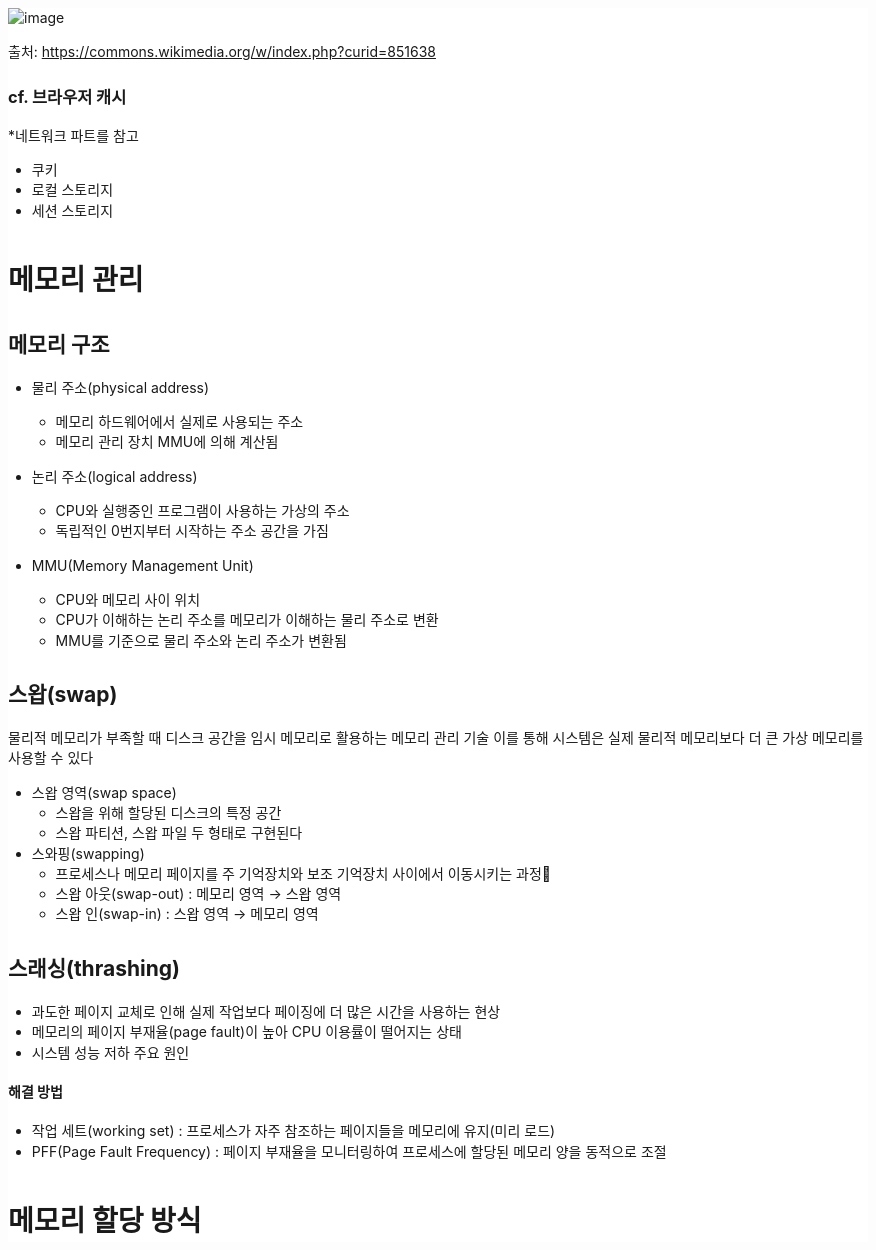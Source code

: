 ![image](https://github.com/user-attachments/assets/aad1c10b-d7e9-4b8a-a6d5-5bf0d54ef7cd)

출처: https://commons.wikimedia.org/w/index.php?curid=851638

### cf. 브라우저 캐시
\*네트워크 파트를 참고
- 쿠키
- 로컬 스토리지
- 세션 스토리지

# 메모리 관리
## 메모리 구조
- 물리 주소(physical address)
	- 메모리 하드웨어에서 실제로 사용되는 주소
	- 메모리 관리 장치 MMU에 의해 계산됨
- 논리 주소(logical address)
	- CPU와 실행중인 프로그램이 사용하는 가상의 주소
	- 독립적인 0번지부터 시작하는 주소 공간을 가짐

- MMU(Memory Management Unit)
	- CPU와 메모리 사이 위치
	- CPU가 이해하는 논리 주소를 메모리가 이해하는 물리 주소로 변환
	- MMU를 기준으로 물리 주소와 논리 주소가 변환됨

## 스왑(swap)
물리적 메모리가 부족할 때 디스크 공간을 임시 메모리로 활용하는 메모리 관리 기술
이를 통해 시스템은 실제 물리적 메모리보다 더 큰 가상 메모리를 사용할 수 있다

- 스왑 영역(swap space)
	- 스왑을 위해 할당된 디스크의 특정 공간
	- 스왑 파티션, 스왑 파일 두 형태로 구현된다
- 스와핑(swapping)
	- 프로세스나 메모리 페이지를 주 기억장치와 보조 기억장치 사이에서 이동시키는 과정
	- 스왑 아웃(swap-out) : 메모리 영역 → 스왑 영역
	- 스왑 인(swap-in) : 스왑 영역 → 메모리 영역

## 스래싱(thrashing)
- 과도한 페이지 교체로 인해 실제 작업보다 페이징에 더 많은 시간을 사용하는 현상
- 메모리의 페이지 부재율(page fault)이 높아 CPU 이용률이 떨어지는 상태
- 시스템 성능 저하 주요 원인

#### 해결 방법
- 작업 세트(working set) : 프로세스가 자주 참조하는 페이지들을 메모리에 유지(미리 로드)
- PFF(Page Fault Frequency) : 페이지 부재율을 모니터링하여 프로세스에 할당된 메모리 양을 동적으로 조절


# 메모리 할당 방식
